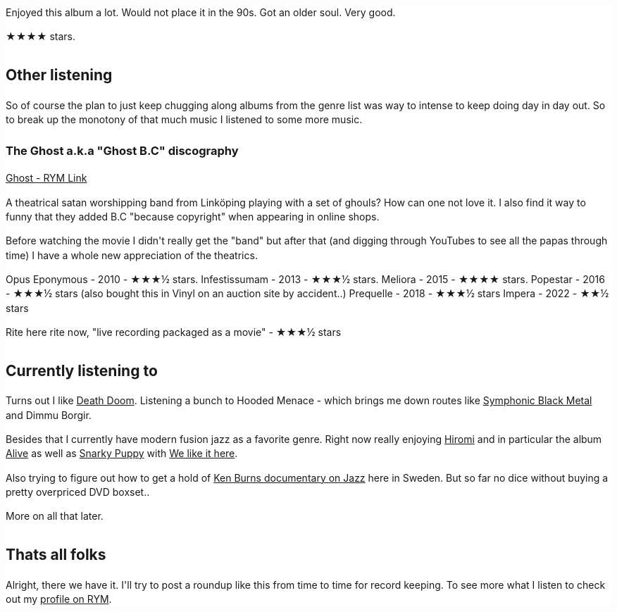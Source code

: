 Enjoyed this album a lot. Would not place it in the 90s. Got an older soul. Very good. 

★★★★ stars.

## Other listening

So of course the plan to just keep chugging along albums from the genre list was way to intense to keep doing day in day out. So to break up the monotony of that much music I listened to some more music.

### The Ghost a.k.a "Ghost B.C" discography

[Ghost - RYM Link](https://rateyourmusic.com/artist/ghost-4)

A theatrical satan worshipping band from Linköping playing with a set of ghouls? How can one not love it. I also find it way to funny that they added B.C "because copyright" when appearing in online shops.

Before watching the movie I didn't really get the "band" but after that (and digging through YouTubes to see all the papas through time) I have a whole new appreciation of the theatrics.

Opus Eponymous - 2010 - ★★★½  stars.
Infestissumam - 2013 - ★★★½  stars.
Meliora - 2015 - ★★★★  stars.
Popestar - 2016 - ★★★½  stars (also bought this in Vinyl on an auction site by accident..)
Prequelle - 2018 - ★★★½  stars
Impera - 2022 - ★★½  stars 

Rite here rite now, "live recording packaged as a movie" - ★★★½ stars

## Currently listening to

Turns out I like [Death Doom](https://rateyourmusic.com/genre/death-doom-metal/). Listening a bunch to Hooded Menace - which brings me down routes like [Symphonic Black Metal](https://rateyourmusic.com/genre/symphonic-black-metal/) and Dimmu Borgir.

Besides that I currently have modern fusion jazz as a favorite genre. Right now really enjoying [Hiromi](https://rateyourmusic.com/artist/hiromi) and in particular the album [Alive](https://rateyourmusic.com/release/album/the-trio-project/alive/) as well as [Snarky Puppy](https://rateyourmusic.com/artist/snarky-puppy) with [We like it here](https://rateyourmusic.com/release/album/snarky-puppy/we-like-it-here/).

Also trying to figure out how to get a hold of [Ken Burns documentary on Jazz](https://www.pbs.org/kenburns/jazz) here in Sweden. But so far no dice without buying a pretty overpriced DVD boxset..

More on all that later.

## Thats all folks

Alright, there we have it. I'll try to post a roundup like this from time to time for record keeping. To see more what I listen to check out my [profile on RYM](https://rateyourmusic.com/~pbjorklund).